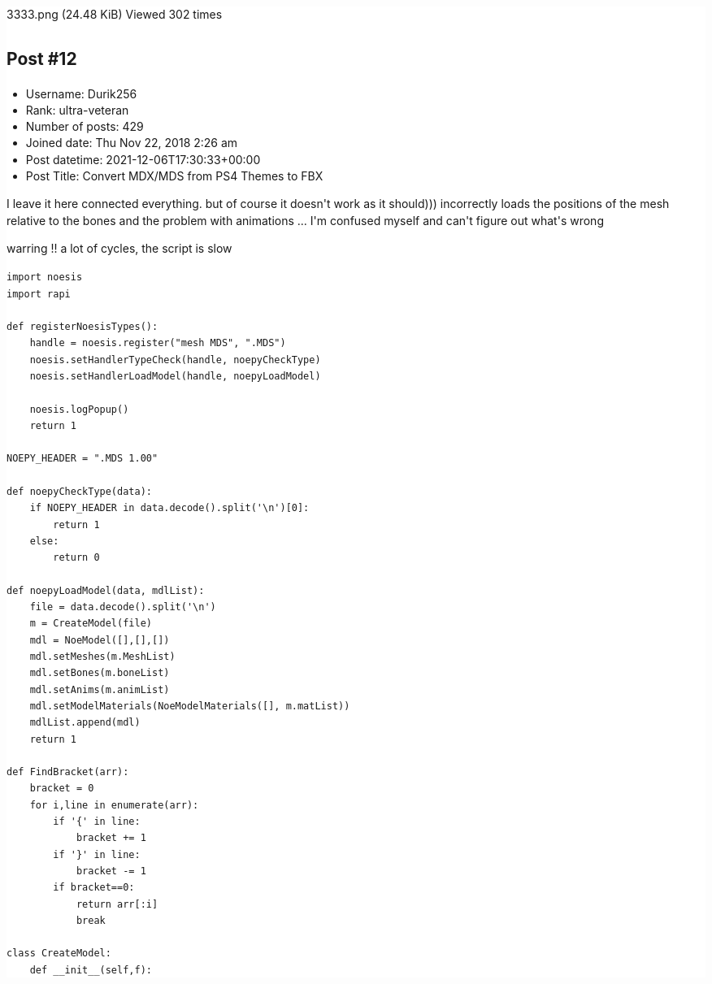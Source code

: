 


3333.png (24.48 KiB) Viewed 302 times
## Post #12
- Username: Durik256
- Rank: ultra-veteran
- Number of posts: 429
- Joined date: Thu Nov 22, 2018 2:26 am
- Post datetime: 2021-12-06T17:30:33+00:00
- Post Title: Convert MDX/MDS from PS4 Themes to FBX

I leave it here
connected everything. but of course it doesn't work as it should)))
incorrectly loads the positions of the mesh relative to the bones and the problem with animations ...
I'm confused myself and can't figure out what's wrong

warring !!
a lot of cycles, the script is slow

```
import noesis
import rapi

def registerNoesisTypes():
    handle = noesis.register("mesh MDS", ".MDS")
    noesis.setHandlerTypeCheck(handle, noepyCheckType)
    noesis.setHandlerLoadModel(handle, noepyLoadModel)
    
    noesis.logPopup()
    return 1

NOEPY_HEADER = ".MDS 1.00"

def noepyCheckType(data):
    if NOEPY_HEADER in data.decode().split('\n')[0]:
        return 1
    else:
        return 0
	
def noepyLoadModel(data, mdlList):
    file = data.decode().split('\n')
    m = CreateModel(file)
    mdl = NoeModel([],[],[])
    mdl.setMeshes(m.MeshList)
    mdl.setBones(m.boneList)
    mdl.setAnims(m.animList)
    mdl.setModelMaterials(NoeModelMaterials([], m.matList))
    mdlList.append(mdl)
    return 1
    
def FindBracket(arr):
    bracket = 0
    for i,line in enumerate(arr):
        if '{' in line:
            bracket += 1
        if '}' in line:
            bracket -= 1
        if bracket==0:
            return arr[:i]
            break

class CreateModel:
    def __init__(self,f):
```